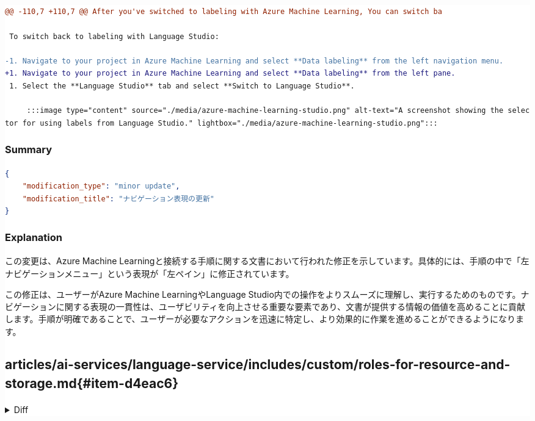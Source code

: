 ````diff
@@ -110,7 +110,7 @@ After you've switched to labeling with Azure Machine Learning, You can switch ba
 
 To switch back to labeling with Language Studio:
 
-1. Navigate to your project in Azure Machine Learning and select **Data labeling** from the left navigation menu. 
+1. Navigate to your project in Azure Machine Learning and select **Data labeling** from the left pane. 
 1. Select the **Language Studio** tab and select **Switch to Language Studio**. 
 
     :::image type="content" source="./media/azure-machine-learning-studio.png" alt-text="A screenshot showing the selector for using labels from Language Studio." lightbox="./media/azure-machine-learning-studio.png":::
````
</details>

### Summary

```json
{
    "modification_type": "minor update",
    "modification_title": "ナビゲーション表現の更新"
}
```

### Explanation
この変更は、Azure Machine Learningと接続する手順に関する文書において行われた修正を示しています。具体的には、手順の中で「左ナビゲーションメニュー」という表現が「左ペイン」に修正されています。

この修正は、ユーザーがAzure Machine LearningやLanguage Studio内での操作をよりスムーズに理解し、実行するためのものです。ナビゲーションに関する表現の一貫性は、ユーザビリティを向上させる重要な要素であり、文書が提供する情報の価値を高めることに貢献します。手順が明確であることで、ユーザーが必要なアクションを迅速に特定し、より効果的に作業を進めることができるようになります。

## articles/ai-services/language-service/includes/custom/roles-for-resource-and-storage.md{#item-d4eac6}

<details><summary>Diff</summary></details>
